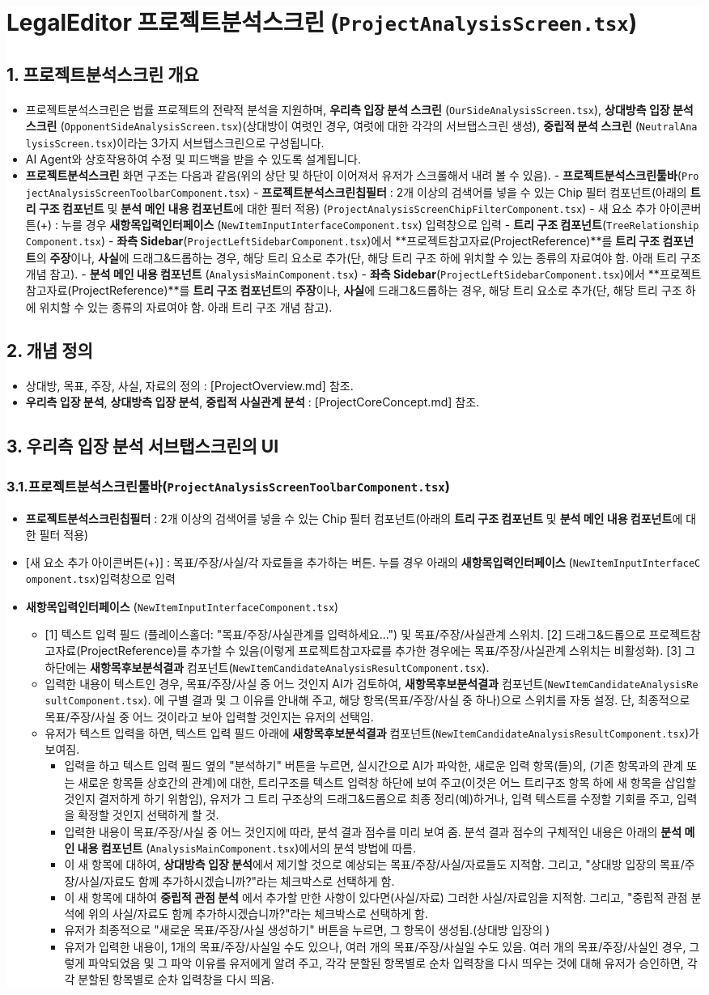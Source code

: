 # LegalEditor  프로젝트분석스크린 (`ProjectAnalysisScreen.tsx`)

## 1. 프로젝트분석스크린 개요

- 프로젝트분석스크린은 법률 프로젝트의 전략적 분석을 지원하며, **우리측 입장 분석 스크린** (`OurSideAnalysisScreen.tsx`), **상대방측 입장 분석 스크린** (`OpponentSideAnalysisScreen.tsx`)(상대방이 여럿인 경우, 여럿에 대한 각각의 서브탭스크린 생성), **중립적 분석 스크린** (`NeutralAnalysisScreen.tsx`)이라는 3가지 서브탭스크린으로 구성됩니다. 
- AI Agent와 상호작용하여 수정 및 피드백을 받을 수 있도록 설계됩니다.
- **프로젝트분석스크린** 화면 구조는 다음과 같음(위의 상단 및 하단이 이어져서 유저가 스크롤해서 내려 볼 수 있음).
      - **프로젝트분석스크린툴바**(`ProjectAnalysisScreenToolbarComponent.tsx`) 
            - **프로젝트분석스크린칩필터** : 2개 이상의 검색어를 넣을 수 있는 Chip 필터 컴포넌트(아래의 **트리 구조 컴포넌트** 및 **분석 메인 내용 컴포넌트**에 대한 필터 적용) (`ProjectAnalysisScreenChipFilterComponent.tsx`) 
            - 새 요소 추가 아이콘버튼(+) : 누를 경우 **새항목입력인터페이스** (`NewItemInputInterfaceComponent.tsx`) 입력창으로 입력
      - **트리 구조 컴포넌트**(`TreeRelationshipComponent.tsx`)
            - **좌측 Sidebar**(`ProjectLeftSidebarComponent.tsx`)에서 **프로젝트참고자료(ProjectReference)**를 **트리 구조 컴포넌트**의 **주장**이나, **사실**에 드래그&드롭하는 경우, 해당 트리 요소로 추가(단, 해당 트리 구조 하에 위치할 수 있는 종류의 자료여야 함. 아래 트리 구조 개념 참고). 
      - **분석 메인 내용 컴포넌트** (`AnalysisMainComponent.tsx`)
            - **좌측 Sidebar**(`ProjectLeftSidebarComponent.tsx`)에서 **프로젝트참고자료(ProjectReference)**를 **트리 구조 컴포넌트**의 **주장**이나, **사실**에 드래그&드롭하는 경우, 해당 트리 요소로 추가(단, 해당 트리 구조 하에 위치할 수 있는 종류의 자료여야 함. 아래 트리 구조 개념 참고). 


## 2. 개념 정의 
- 상대방, 목표, 주장, 사실, 자료의 정의 : [ProjectOverview.md] 참조.
- **우리측 입장 분석**, **상대방측 입장 분석**, **중립적 사실관계 분석** : [ProjectCoreConcept.md] 참조.


## 3. **우리측 입장 분석** 서브탭스크린의 UI

### 3.1.**프로젝트분석스크린툴바**(`ProjectAnalysisScreenToolbarComponent.tsx`) 

  - **프로젝트분석스크린칩필터** : 2개 이상의 검색어를 넣을 수 있는 Chip 필터 컴포넌트(아래의 **트리 구조 컴포넌트** 및 **분석 메인 내용 컴포넌트**에 대한 필터 적용) 

  - [새 요소 추가 아이콘버튼(+)] : 목표/주장/사실/각 자료들을 추가하는 버튼. 누를 경우 아래의 **새항목입력인터페이스** (`NewItemInputInterfaceComponent.tsx`)입력창으로 입력

  - **새항목입력인터페이스** (`NewItemInputInterfaceComponent.tsx`)
      - [1] 텍스트 입력 필드 (플레이스홀더: "목표/주장/사실관계를 입력하세요...") 및 목표/주장/사실관계 스위치. [2] 드래그&드롭으로 프로젝트참고자료(ProjectReference)를 추가할 수 있음(이렇게 프로젝트참고자료를 추가한 경우에는 목표/주장/사실관계 스위치는 비활성화). [3] 그 하단에는 **새항목후보분석결과** 컴포넌트(`NewItemCandidateAnalysisResultComponent.tsx`). 
      - 입력한 내용이 텍스트인 경우, 목표/주장/사실 중 어느 것인지 AI가 검토하여, **새항목후보분석결과** 컴포넌트(`NewItemCandidateAnalysisResultComponent.tsx`). 에 구별 결과 및 그 이유를 안내해 주고, 해당 항목(목표/주장/사실 중 하나)으로 스위치를 자동 설정. 단, 최종적으로 목표/주장/사실 중 어느 것이라고 보아 입력할 것인지는 유저의 선택임. 
      - 유저가 텍스트 입력을 하면, 텍스트 입력 필드 아래에 **새항목후보분석결과** 컴포넌트(`NewItemCandidateAnalysisResultComponent.tsx`)가 보여짐.
          - 입력을 하고 텍스트 입력 필드 옆의 "분석하기" 버튼을 누르면, 실시간으로 AI가 파악한, 새로운 입력 항목(들)의, (기존 항목과의 관계 또는 새로운 항목들 상호간의 관계)에 대한, 트리구조를 텍스트 입력창 하단에 보여 주고(이것은 어느 트리구조 항목 하에 새 항목을 삽입할 것인지 결저하게 하기 위함임), 유저가 그 트리 구조상의 드래그&드롭으로 최종 정리(예)하거나, 입력 텍스트를 수정할 기회를 주고, 입력을 확정할 것인지 선택하게 할 것. 
          - 입력한 내용이 목표/주장/사실 중 어느 것인지에 따라, 분석 결과 점수를 미리 보여 줌. 분석 결과 점수의 구체적인 내용은 아래의  **분석 메인 내용 컴포넌트** (`AnalysisMainComponent.tsx`)에서의 분석 방법에 따름.
          - 이 새 항목에 대하여, **상대방측 입장 분석**에서 제기할 것으로 예상되는 목표/주장/사실/자료들도 지적함. 그리고, "상대방 입장의 목표/주장/사실/자료도 함께 추가하시겠습니까?"라는 체크박스로 선택하게 함.
          - 이 새 항목에 대하여 **중립적 관점 분석** 에서 추가할 만한 사항이 있다면(사실/자료) 그러한 사실/자료임을 지적함. 그리고, "중립적 관점 분석에 위의 사실/자료도 함께 추가하시겠습니까?"라는 체크박스로 선택하게 함.
          - 유저가 최종적으로 "새로운 목표/주장/사실 생성하기" 버튼을 누르면, 그 항목이 생성됨.(상대방 입장의 )
          - 유저가 입력한 내용이, 1개의 목표/주장/사실일 수도 있으나, 여러 개의 목표/주장/사실일 수도 있음. 여러 개의 목표/주장/사실인 경우, 그렇게 파악되었음 및 그 파악 이유를 유저에게 알려 주고, 각각 분할된 항목별로 순차 입력창을 다시 띄우는 것에 대해 유저가 승인하면, 각각 분할된 항목별로 순차 입력창을 다시 띄움. 